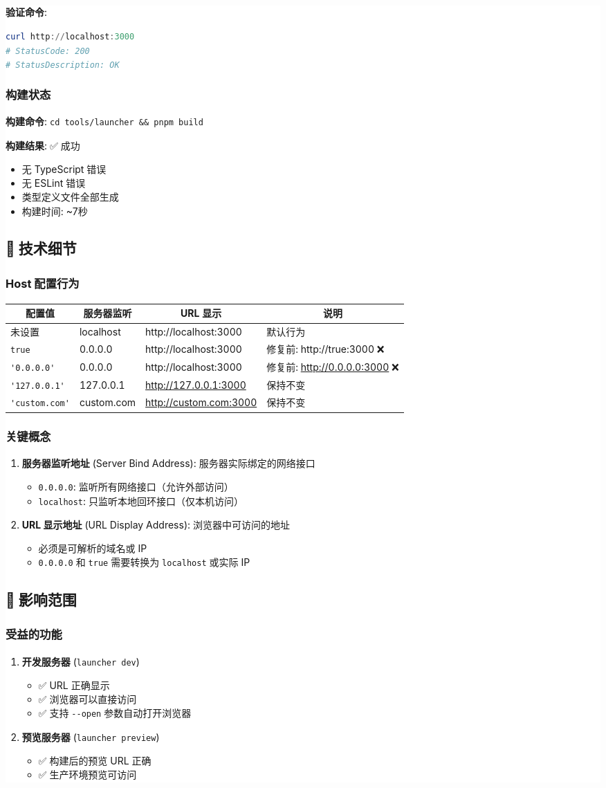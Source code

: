**验证命令**:
```powershell
curl http://localhost:3000
# StatusCode: 200
# StatusDescription: OK
```

### 构建状态

**构建命令**: `cd tools/launcher && pnpm build`

**构建结果**: ✅ 成功
- 无 TypeScript 错误
- 无 ESLint 错误
- 类型定义文件全部生成
- 构建时间: ~7秒

## 📝 技术细节

### Host 配置行为

| 配置值 | 服务器监听 | URL 显示 | 说明 |
|--------|-----------|---------|------|
| 未设置 | localhost | http://localhost:3000 | 默认行为 |
| `true` | 0.0.0.0 | http://localhost:3000 | 修复前: http://true:3000 ❌ |
| `'0.0.0.0'` | 0.0.0.0 | http://localhost:3000 | 修复前: http://0.0.0.0:3000 ❌ |
| `'127.0.0.1'` | 127.0.0.1 | http://127.0.0.1:3000 | 保持不变 |
| `'custom.com'` | custom.com | http://custom.com:3000 | 保持不变 |

### 关键概念

1. **服务器监听地址** (Server Bind Address): 服务器实际绑定的网络接口
   - `0.0.0.0`: 监听所有网络接口（允许外部访问）
   - `localhost`: 只监听本地回环接口（仅本机访问）

2. **URL 显示地址** (URL Display Address): 浏览器中可访问的地址
   - 必须是可解析的域名或 IP
   - `0.0.0.0` 和 `true` 需要转换为 `localhost` 或实际 IP

## 🚀 影响范围

### 受益的功能

1. **开发服务器** (`launcher dev`)
   - ✅ URL 正确显示
   - ✅ 浏览器可以直接访问
   - ✅ 支持 `--open` 参数自动打开浏览器

2. **预览服务器** (`launcher preview`)
   - ✅ 构建后的预览 URL 正确
   - ✅ 生产环境预览可访问
